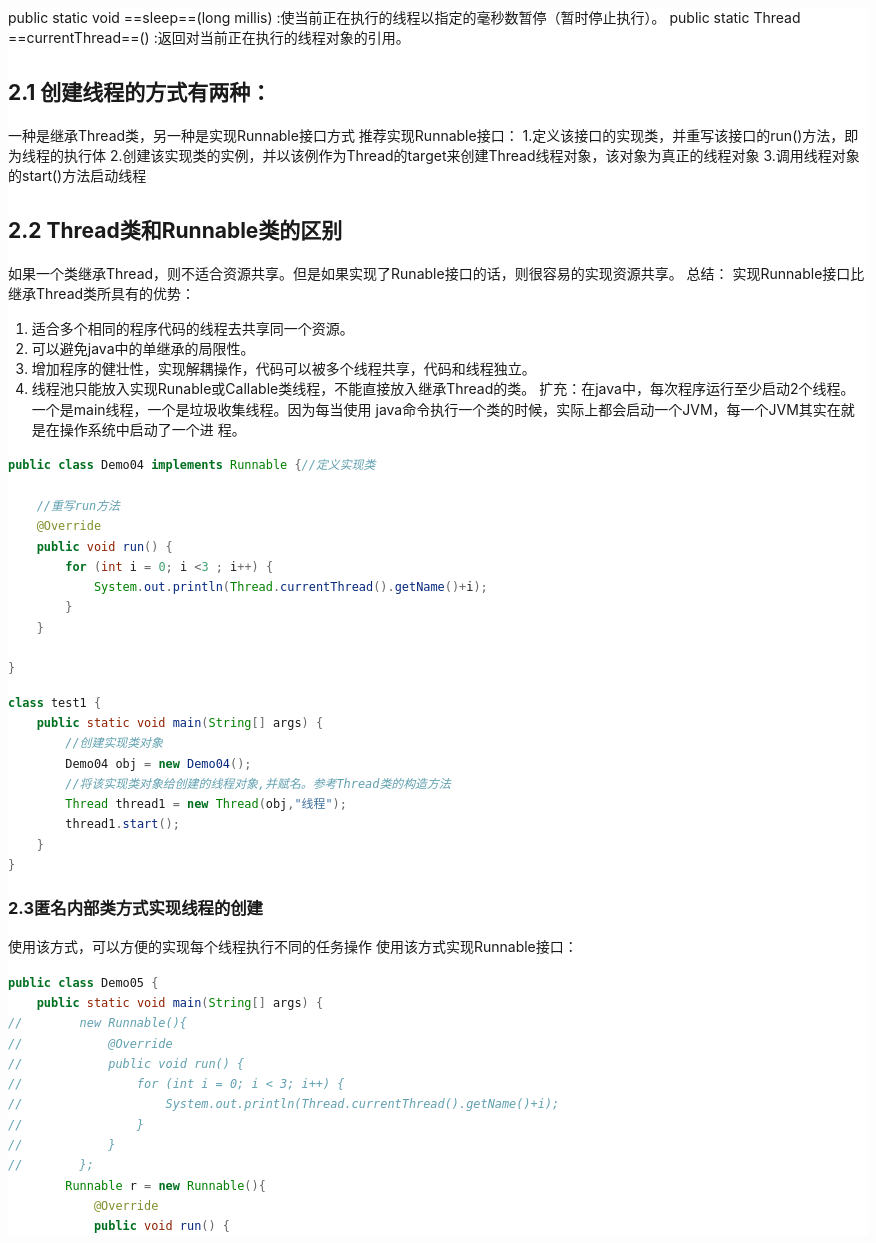 public static void ==sleep==(long millis) :使当前正在执行的线程以指定的毫秒数暂停（暂时停止执行）。
public static Thread ==currentThread==() :返回对当前正在执行的线程对象的引用。
## 2.1 创建线程的方式有两种：
一种是继承Thread类，另一种是实现Runnable接口方式
推荐实现Runnable接口：
1.定义该接口的实现类，并重写该接口的run()方法，即为线程的执行体
2.创建该实现类的实例，并以该例作为Thread的target来创建Thread线程对象，该对象为真正的线程对象
3.调用线程对象的start()方法启动线程
## 2.2 Thread类和Runnable类的区别
如果一个类继承Thread，则不适合资源共享。但是如果实现了Runable接口的话，则很容易的实现资源共享。
总结：
实现Runnable接口比继承Thread类所具有的优势：
1. 适合多个相同的程序代码的线程去共享同一个资源。
2. 可以避免java中的单继承的局限性。
3. 增加程序的健壮性，实现解耦操作，代码可以被多个线程共享，代码和线程独立。
4. 线程池只能放入实现Runable或Callable类线程，不能直接放入继承Thread的类。
扩充：在java中，每次程序运行至少启动2个线程。一个是main线程，一个是垃圾收集线程。因为每当使用
java命令执行一个类的时候，实际上都会启动一个JVM，每一个JVM其实在就是在操作系统中启动了一个进
程。

```java
public class Demo04 implements Runnable {//定义实现类

    //重写run方法
    @Override
    public void run() {
        for (int i = 0; i <3 ; i++) {
            System.out.println(Thread.currentThread().getName()+i);
        }
    }

}
```

```java
class test1 {
    public static void main(String[] args) {
        //创建实现类对象
        Demo04 obj = new Demo04();
        //将该实现类对象给创建的线程对象,并赋名。参考Thread类的构造方法
        Thread thread1 = new Thread(obj,"线程");
        thread1.start();
    }
}
```
### 2.3匿名内部类方式实现线程的创建
使用该方式，可以方便的实现每个线程执行不同的任务操作
使用该方式实现Runnable接口：

```java
public class Demo05 {
    public static void main(String[] args) {
//        new Runnable(){
//            @Override
//            public void run() {
//                for (int i = 0; i < 3; i++) {
//                    System.out.println(Thread.currentThread().getName()+i);
//                }
//            }
//        };
        Runnable r = new Runnable(){
            @Override
            public void run() {
```